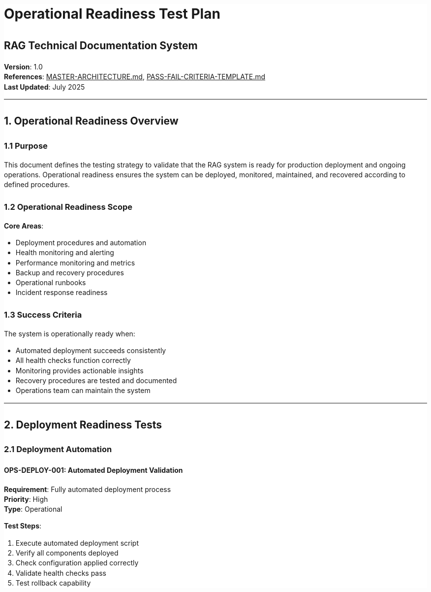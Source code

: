 # Operational Readiness Test Plan
## RAG Technical Documentation System

**Version**: 1.0  
**References**: [MASTER-ARCHITECTURE.md](../architecture/MASTER-ARCHITECTURE.md), [PASS-FAIL-CRITERIA-TEMPLATE.md](./pass-fail-criteria-template.md)  
**Last Updated**: July 2025

---

## 1. Operational Readiness Overview

### 1.1 Purpose

This document defines the testing strategy to validate that the RAG system is ready for production deployment and ongoing operations. Operational readiness ensures the system can be deployed, monitored, maintained, and recovered according to defined procedures.

### 1.2 Operational Readiness Scope

**Core Areas**:
- Deployment procedures and automation
- Health monitoring and alerting
- Performance monitoring and metrics
- Backup and recovery procedures
- Operational runbooks
- Incident response readiness

### 1.3 Success Criteria

The system is operationally ready when:
- Automated deployment succeeds consistently
- All health checks function correctly
- Monitoring provides actionable insights
- Recovery procedures are tested and documented
- Operations team can maintain the system

---

## 2. Deployment Readiness Tests

### 2.1 Deployment Automation

#### OPS-DEPLOY-001: Automated Deployment Validation
**Requirement**: Fully automated deployment process  
**Priority**: High  
**Type**: Operational  

**Test Steps**:
1. Execute automated deployment script
2. Verify all components deployed
3. Check configuration applied correctly
4. Validate health checks pass
5. Test rollback capability
